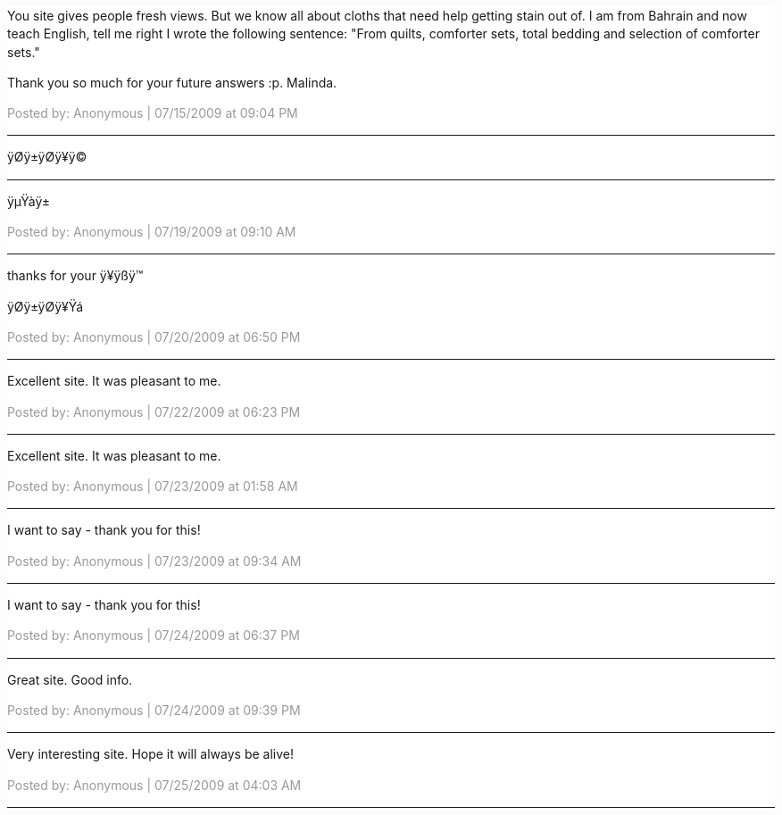 
You site gives people fresh views. But we know all about cloths that need help getting stain out of.
I am from Bahrain and now teach English, tell me right I wrote the following sentence: "From quilts, comforter sets, total bedding and selection of comforter sets."

Thank you so much for your future answers :p.  Malinda.

<span style="color:#999">Posted by: Anonymous | 07/15/2009 at 09:04 PM</span>

---

ÿØÿ±ÿØÿ¥ÿ©
___
ÿµŸàÿ±

<span style="color:#999">Posted by: Anonymous | 07/19/2009 at 09:10 AM</span>

---

thanks for your
ÿ¥ÿßÿ™ 

ÿØÿ±ÿØÿ¥Ÿá

<span style="color:#999">Posted by: Anonymous | 07/20/2009 at 06:50 PM</span>

---

Excellent site. It was pleasant to me.

<span style="color:#999">Posted by: Anonymous | 07/22/2009 at 06:23 PM</span>

---

Excellent site. It was pleasant to me.

<span style="color:#999">Posted by: Anonymous | 07/23/2009 at 01:58 AM</span>

---

I want to say - thank you for this!

<span style="color:#999">Posted by: Anonymous | 07/23/2009 at 09:34 AM</span>

---

I want to say - thank you for this!

<span style="color:#999">Posted by: Anonymous | 07/24/2009 at 06:37 PM</span>

---

Great site. Good info.

<span style="color:#999">Posted by: Anonymous | 07/24/2009 at 09:39 PM</span>

---

Very interesting site. Hope it will always be alive!

<span style="color:#999">Posted by: Anonymous | 07/25/2009 at 04:03 AM</span>

---